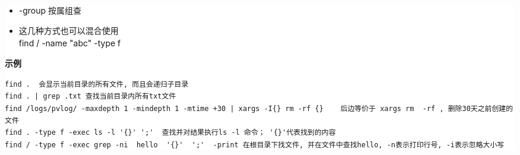 * -group     按属组查

* 这几种方式也可以混合使用  
find / -name "abc" -type f


__示例__

```
find .  会显示当前目录的所有文件, 而且会递归子目录
find . | grep .txt 查找当前目录内所有txt文件
find /logs/pvlog/ -maxdepth 1 -mindepth 1 -mtime +30 | xargs -I{} rm -rf {}    后边等价于 xargs rm  -rf , 删除30天之前创建的文件
find . -type f -exec ls -l '{}' ';'  查找并对结果执行ls -l 命令； '{}'代表找到的内容
find / -type f -exec grep -ni  hello  '{}'  ';'  -print 在根目录下找文件, 并在文件中查找hello, -n表示打印行号, -i表示忽略大小写
```
